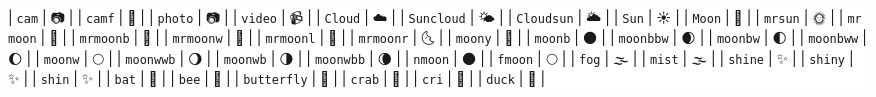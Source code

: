 | <code>cam</code> | 📷 |
| <code>camf</code> | 📸 |
| <code>photo</code> | 📷 |
| <code>video</code> | 📹 |
| <code>Cloud</code> | ☁️ |
| <code>Suncloud</code> | 🌤️ |
| <code>Cloudsun</code> | 🌥️ |
| <code>Sun</code> | ☀️ |
| <code>Moon</code> | 🌙 |
| <code>mrsun</code> | 🌞 |
| <code>mrmoon</code> | 🌚 |
| <code>mrmoonb</code> | 🌚 |
| <code>mrmoonw</code> | 🌝 |
| <code>mrmoonl</code> | 🌛 |
| <code>mrmoonr</code> | 🌜 |
| <code>moony</code> | 🌚 |
| <code>moonb</code> | 🌑 |
| <code>moonbbw</code> | 🌒 |
| <code>moonbw</code> | 🌓 |
| <code>moonbww</code> | 🌔 |
| <code>moonw</code> | 🌕 |
| <code>moonwwb</code> | 🌖 |
| <code>moonwb</code> | 🌗 |
| <code>moonwbb</code> | 🌘 |
| <code>nmoon</code> | 🌑 |
| <code>fmoon</code> | 🌕 |
| <code>fog</code> | 🌫️ |
| <code>mist</code> | 🌫 |
| <code>shine</code> | ✨ |
| <code>shiny</code> | ✨ |
| <code>shin</code> | ✨ |
| <code>bat</code> | 🦇 |
| <code>bee</code> | 🐝 |
| <code>butterfly</code> | 🦋 |
| <code>crab</code> | 🦀 |
| <code>cri</code> | 🦗 |
| <code>duck</code> | 🦆 |